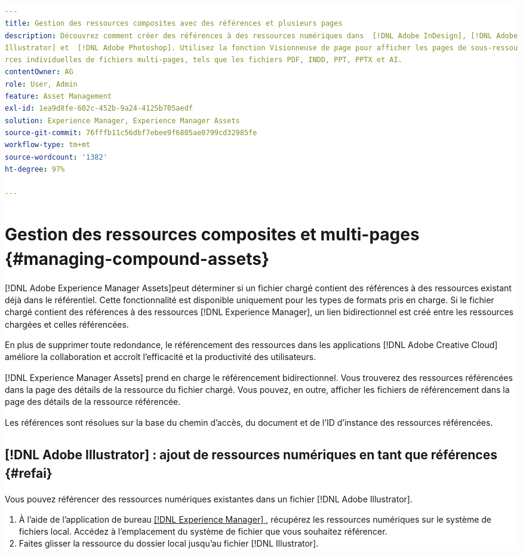 ```yaml
---
title: Gestion des ressources composites avec des références et plusieurs pages
description: Découvrez comment créer des références à des ressources numériques dans  [!DNL Adobe InDesign], [!DNL Adobe Illustrator] et  [!DNL Adobe Photoshop]. Utilisez la fonction Visionneuse de page pour afficher les pages de sous-ressources individuelles de fichiers multi-pages, tels que les fichiers PDF, INDD, PPT, PPTX et AI.
contentOwner: AG
role: User, Admin
feature: Asset Management
exl-id: 1ea9d8fe-602c-452b-9a24-4125b705aedf
solution: Experience Manager, Experience Manager Assets
source-git-commit: 76fffb11c56dbf7ebee9f6805ae0799cd32985fe
workflow-type: tm+mt
source-wordcount: '1382'
ht-degree: 97%

---
```


# Gestion des ressources composites et multi-pages {#managing-compound-assets}

[!DNL Adobe Experience Manager Assets]peut déterminer si un fichier chargé contient des références à des ressources existant déjà dans le référentiel. Cette fonctionnalité est disponible uniquement pour les types de formats pris en charge. Si le fichier chargé contient des références à des ressources [!DNL Experience Manager], un lien bidirectionnel est créé entre les ressources chargées et celles référencées.

En plus de supprimer toute redondance, le référencement des ressources dans les applications [!DNL Adobe Creative Cloud] améliore la collaboration et accroît l’efficacité et la productivité des utilisateurs.

[!DNL Experience Manager Assets] prend en charge le référencement bidirectionnel. Vous trouverez des ressources référencées dans la page des détails de la ressource du fichier chargé. Vous pouvez, en outre, afficher les fichiers de référencement dans la page des détails de la ressource référencée.

Les références sont résolues sur la base du chemin d’accès, du document et de l’ID d’instance des ressources référencées.

## [!DNL Adobe Illustrator] : ajout de ressources numériques en tant que références {#refai}

Vous pouvez référencer des ressources numériques existantes dans un fichier [!DNL Adobe Illustrator].

1. À l’aide de l’application de bureau [[!DNL Experience Manager] ](https://experienceleague.adobe.com/docs/experience-manager-desktop-app/using/using.html?lang=fr), récupérez les ressources numériques sur le système de fichiers local. Accédez à l’emplacement du système de fichier que vous souhaitez référencer.
1. Faites glisser la ressource du dossier local jusqu’au fichier [!DNL Illustrator].
